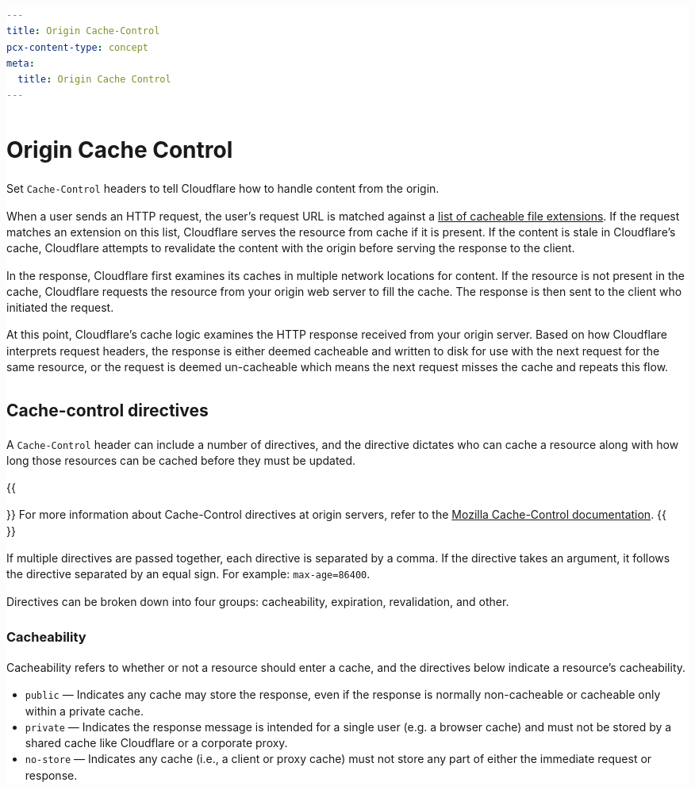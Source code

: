 ```yaml
---
title: Origin Cache-Control
pcx-content-type: concept
meta:
  title: Origin Cache Control
---
```


# Origin Cache Control

Set `Cache-Control` headers to tell Cloudflare how to handle content from the origin.

When a user sends an HTTP request, the user’s request URL is matched against a [list of cacheable file extensions](/cache/about/default-cache-behavior/#default-cached-file-extensions). If the request matches an extension on this list, Cloudflare serves the resource from cache if it is present. If the content is stale in Cloudflare’s cache, Cloudflare attempts to revalidate the content with the origin before serving the response to the client.

In the response, Cloudflare first examines its caches in multiple network locations for content. If the resource is not present in the cache, Cloudflare requests the resource from your origin web server to fill the cache. The response is then sent to the client who initiated the request.

At this point, Cloudflare’s cache logic examines the HTTP response received from your origin server. Based on how Cloudflare interprets request headers, the response is either deemed cacheable and written to disk for use with the next request for the same resource, or the request is deemed un-cacheable which means the next request misses the cache and repeats this flow.

## Cache-control directives

A `Cache-Control` header can include a number of directives, and the directive dictates who can cache a resource along with how long those resources can be cached before they must be updated.

{{<Aside type="note" header="Note">}}
For more information about Cache-Control directives at origin servers, refer to the [Mozilla Cache-Control documentation](https://developer.mozilla.org/en-US/docs/Web/HTTP/Headers/Cache-Control).
{{</Aside>}}

If multiple directives are passed together, each directive is separated by a comma. If the directive takes an argument, it follows the directive separated by an equal sign. For example: `max-age=86400`.

Directives can be broken down into four groups: cacheability, expiration, revalidation, and other.

### Cacheability

Cacheability refers to whether or not a resource should enter a cache, and the directives below indicate a resource’s cacheability.

- `public` — Indicates any cache may store the response, even if the response is normally non-cacheable or cacheable only within a private cache.
- `private` — Indicates the response message is intended for a single user (e.g. a browser cache) and must not be stored by a shared cache like Cloudflare or a corporate proxy.
- `no-store` — Indicates any cache (i.e., a client or proxy cache) must not store any part of either the immediate request or response.
